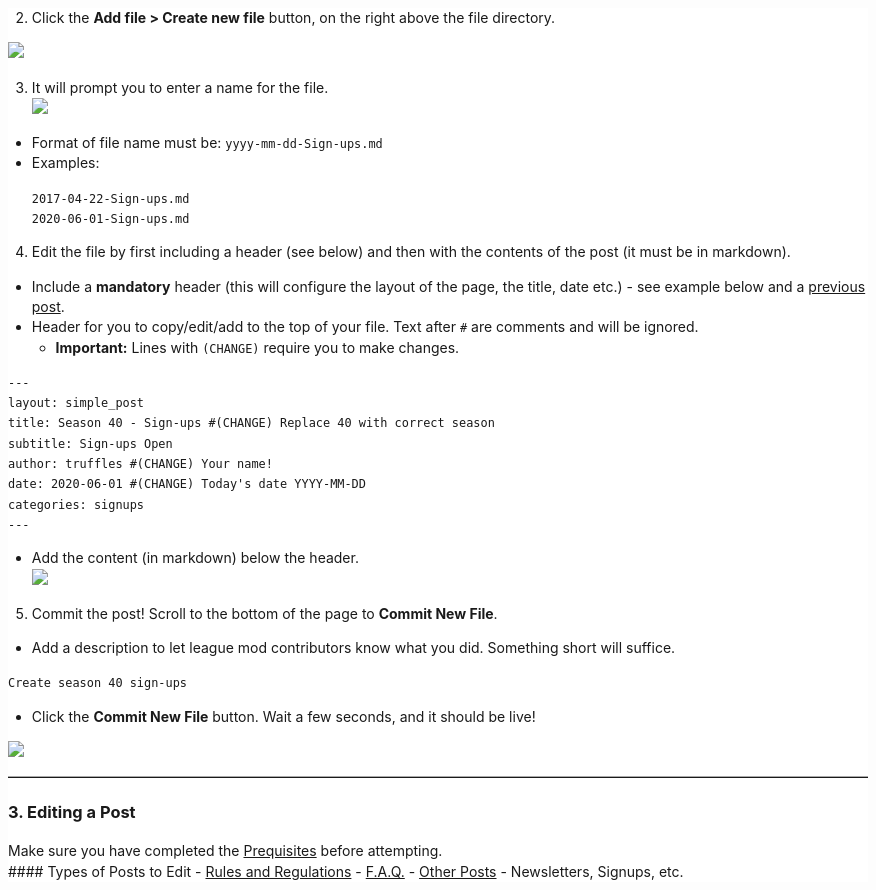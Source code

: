 2. Click the **Add file > Create new file** button, on the right above the file directory.
<img src="img/league_mod_guide/add_file.png" width="500">

3. It will prompt you to enter a name for the file.
<br><img src="img/league_mod_guide/edit_file_name_signups.png" width="500">
* Format of file name must be: `yyyy-mm-dd-Sign-ups.md`
* Examples:
  ```
  2017-04-22-Sign-ups.md
  2020-06-01-Sign-ups.md
  ```

4. Edit the file by first including a header (see below) and then with the contents of the post (it must be in markdown).
* Include a **mandatory** header (this will configure the layout of the page, the title, date etc.) -  see example below and a [previous post](https://raw.githubusercontent.com/randomtruffles/Dominion_League/master/_posts/2020-06-01-Sign-ups.md).
* Header for you to copy/edit/add to the top of your file. Text after `#` are comments and will be ignored.
  * **Important:** Lines with `(CHANGE)` require you to make changes.
```
---
layout: simple_post
title: Season 40 - Sign-ups #(CHANGE) Replace 40 with correct season
subtitle: Sign-ups Open
author: truffles #(CHANGE) Your name!
date: 2020-06-01 #(CHANGE) Today's date YYYY-MM-DD
categories: signups
---
```
* Add the content (in markdown) below the header.
<br><img src="img/league_mod_guide/edit_file_signups.png" width="500">
5. Commit the post! Scroll to the bottom of the page to __Commit New File__.
* Add a description to let league mod contributors know what you did. Something short will suffice.
```
Create season 40 sign-ups
```
* Click the **Commit New File** button. Wait a few seconds, and it should be live!
<img src="img/league_mod_guide/commit_file.png" width="500">
</div>
<hr style="border-top: 1px solid darkgray">

### 3. Editing a Post
<div class="instructions-div" markdown="1">
Make sure you have completed the <a href="#1-prerequisites">Prequisites</a> before attempting.
<br>
#### Types of Posts to Edit
- <a href="#edit-rules-page">Rules and Regulations</a>
- <a href="#edit-faq-page">F.A.Q.</a>
- <a href="#edit-other-posts">Other Posts</a> - Newsletters, Signups, etc.
